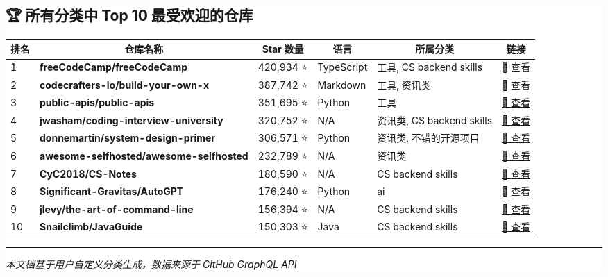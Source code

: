 ## 🏆 所有分类中 Top 10 最受欢迎的仓库

| 排名 | 仓库名称 | Star 数量 | 语言 | 所属分类 | 链接 |
|------|----------|-----------|------|----------|------|
| 1 | **freeCodeCamp/freeCodeCamp** | 420,934 ⭐ | TypeScript | 工具, CS backend skills | [🔗 查看](https://github.com/freeCodeCamp/freeCodeCamp) |
| 2 | **codecrafters-io/build-your-own-x** | 387,742 ⭐ | Markdown | 工具, 资讯类 | [🔗 查看](https://github.com/codecrafters-io/build-your-own-x) |
| 3 | **public-apis/public-apis** | 351,695 ⭐ | Python | 工具 | [🔗 查看](https://github.com/public-apis/public-apis) |
| 4 | **jwasham/coding-interview-university** | 320,752 ⭐ | N/A | 资讯类, CS backend skills | [🔗 查看](https://github.com/jwasham/coding-interview-university) |
| 5 | **donnemartin/system-design-primer** | 306,571 ⭐ | Python | 资讯类, 不错的开源项目 | [🔗 查看](https://github.com/donnemartin/system-design-primer) |
| 6 | **awesome-selfhosted/awesome-selfhosted** | 232,789 ⭐ | N/A | 资讯类 | [🔗 查看](https://github.com/awesome-selfhosted/awesome-selfhosted) |
| 7 | **CyC2018/CS-Notes** | 180,590 ⭐ | N/A | CS backend skills | [🔗 查看](https://github.com/CyC2018/CS-Notes) |
| 8 | **Significant-Gravitas/AutoGPT** | 176,240 ⭐ | Python | ai | [🔗 查看](https://github.com/Significant-Gravitas/AutoGPT) |
| 9 | **jlevy/the-art-of-command-line** | 156,394 ⭐ | N/A | CS backend skills | [🔗 查看](https://github.com/jlevy/the-art-of-command-line) |
| 10 | **Snailclimb/JavaGuide** | 150,303 ⭐ | Java | CS backend skills | [🔗 查看](https://github.com/Snailclimb/JavaGuide) |

---

*本文档基于用户自定义分类生成，数据来源于 GitHub GraphQL API*

